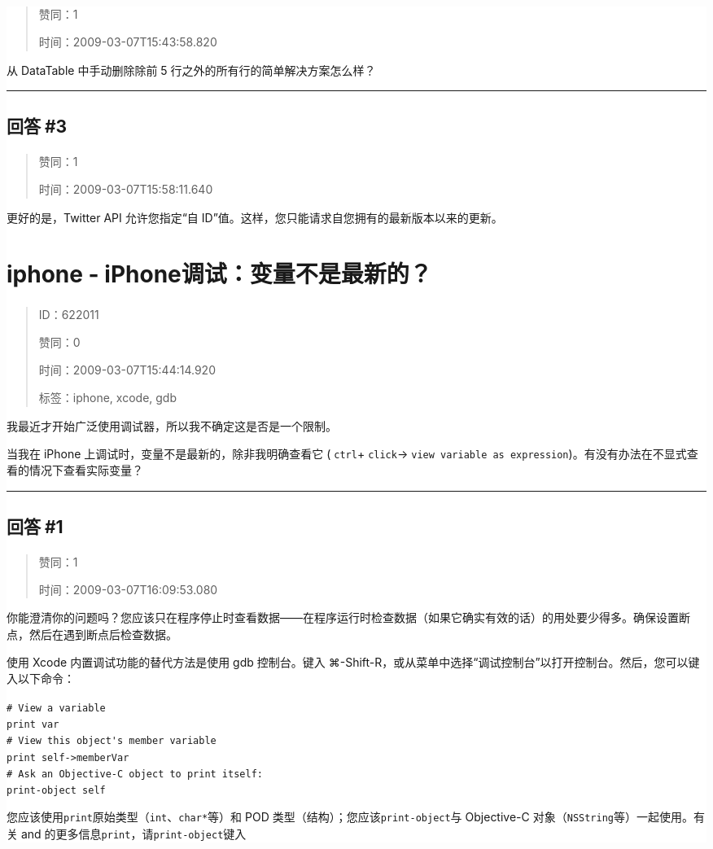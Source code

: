 > 赞同：1
> 
> 时间：2009-03-07T15:43:58.820

从 DataTable 中手动删除除前 5 行之外的所有行的简单解决方案怎么样？

* * *

## 回答 #3

> 赞同：1
> 
> 时间：2009-03-07T15:58:11.640

更好的是，Twitter API 允许您指定“自 ID”值。这样，您只能请求自您拥有的最新版本以来的更新。

# iphone - iPhone调试：变量不是最新的？

> ID：622011
> 
> 赞同：0
> 
> 时间：2009-03-07T15:44:14.920
> 
> 标签：iphone, xcode, gdb

我最近才开始广泛使用调试器，所以我不确定这是否是一个限制。

当我在 iPhone 上调试时，变量不是最新的，除非我明确查看它 ( `ctrl`+ `click`-> `view variable as expression`)。有没有办法在不显式查看的情况下查看实际变量？

* * *

## 回答 #1

> 赞同：1
> 
> 时间：2009-03-07T16:09:53.080

你能澄清你的问题吗？您应该只在程序停止时查看数据——在程序运行时检查数据（如果它确实有效的话）的用处要少得多。确保设置断点，然后在遇到断点后检查数据。

使用 Xcode 内置调试​​功能的替代方法是使用 gdb 控制台。键入 ⌘-Shift-R，或从菜单中选择“调试控制台”以打开控制台。然后，您可以键入以下命令：

```
# View a variable
print var
# View this object's member variable
print self->memberVar
# Ask an Objective-C object to print itself:
print-object self 
```

您应该使用`print`原始类型（`int`、`char*`等）和 POD 类型（结构）；您应该`print-object`与 Objective-C 对象（`NSString`等）一起使用。有关 and 的更多信息`print`，请`print-object`键入
